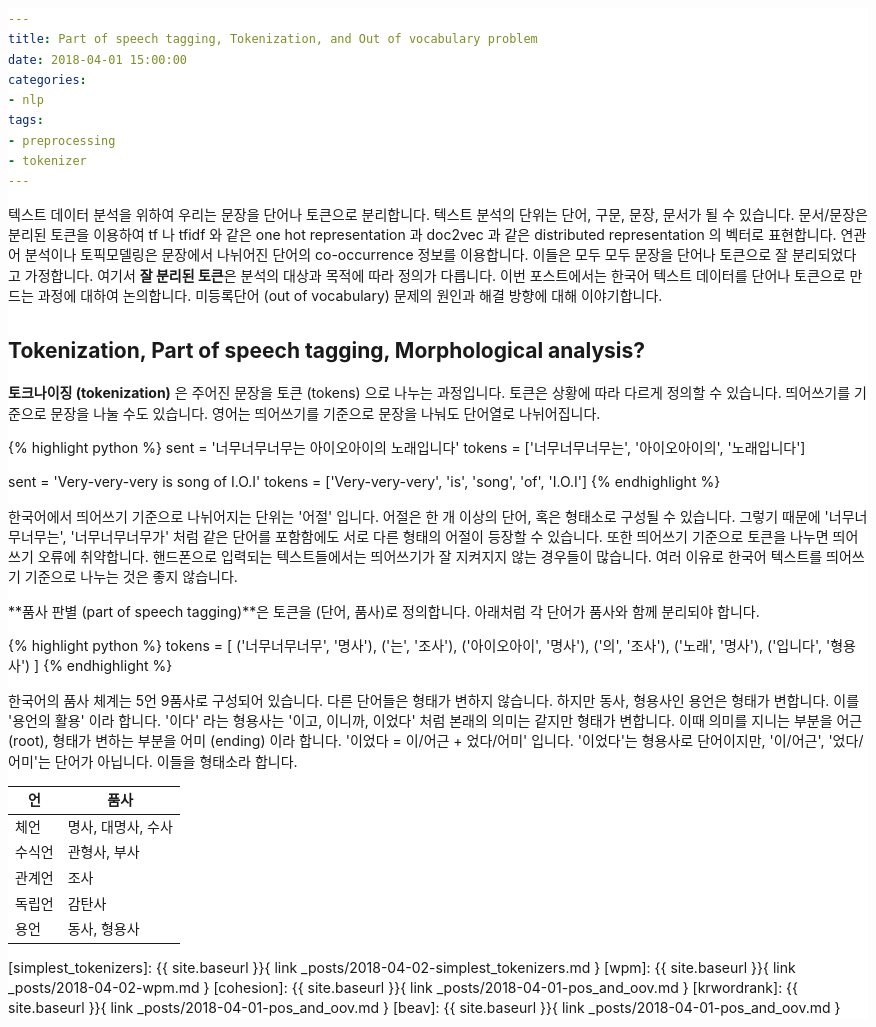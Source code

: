 ```yaml
---
title: Part of speech tagging, Tokenization, and Out of vocabulary problem
date: 2018-04-01 15:00:00
categories:
- nlp
tags:
- preprocessing
- tokenizer
---
```


텍스트 데이터 분석을 위하여 우리는 문장을 단어나 토큰으로 분리합니다. 텍스트 분석의 단위는 단어, 구문, 문장, 문서가 될 수 있습니다. 문서/문장은 분리된 토큰을 이용하여 tf 나 tfidf 와 같은 one hot representation 과 doc2vec 과 같은 distributed representation 의 벡터로 표현합니다. 연관어 분석이나 토픽모델링은 문장에서 나뉘어진 단어의 co-occurrence 정보를 이용합니다. 이들은 모두 모두 문장을 단어나 토큰으로 잘 분리되었다고 가정합니다. 여기서 **잘 분리된 토큰**은 분석의 대상과 목적에 따라 정의가 다릅니다. 이번 포스트에서는 한국어 텍스트 데이터를 단어나 토큰으로 만드는 과정에 대하여 논의합니다. 미등록단어 (out of vocabulary) 문제의 원인과 해결 방향에 대해 이야기합니다.

## Tokenization, Part of speech tagging, Morphological analysis?

**토크나이징 (tokenization)** 은 주어진 문장을 토큰 (tokens) 으로 나누는 과정입니다. 토큰은 상황에 따라 다르게 정의할 수 있습니다. 띄어쓰기를 기준으로 문장을 나눌 수도 있습니다. 영어는 띄어쓰기를 기준으로 문장을 나눠도 단어열로 나뉘어집니다.  

{% highlight python %}
sent = '너무너무너무는 아이오아이의 노래입니다'
tokens = ['너무너무너무는', '아이오아이의', '노래입니다']

sent = 'Very-very-very is song of I.O.I'
tokens = ['Very-very-very', 'is', 'song', 'of', 'I.O.I']
{% endhighlight %}

한국어에서 띄어쓰기 기준으로 나뉘어지는 단위는 '어절' 입니다. 어절은 한 개 이상의 단어, 혹은 형태소로 구성될 수 있습니다. 그렇기 때문에 '너무너무너무는', '너무너무너무가' 처럼 같은 단어를 포함함에도 서로 다른 형태의 어절이 등장할 수 있습니다. 또한 띄어쓰기 기준으로 토큰을 나누면 띄어쓰기 오류에 취약합니다. 핸드폰으로 입력되는 텍스트들에서는 띄어쓰기가 잘 지켜지지 않는 경우들이 많습니다. 여러 이유로 한국어 텍스트를 띄어쓰기 기준으로 나누는 것은 좋지 않습니다. 

**품사 판별 (part of speech tagging)**은 토큰을 (단어, 품사)로 정의합니다. 아래처럼 각 단어가 품사와 함께 분리되야 합니다. 

{% highlight python %}
tokens = [
    ('너무너무너무', '명사'),
    ('는', '조사'),
    ('아이오아이', '명사'),
    ('의', '조사'),
    ('노래', '명사'),
    ('입니다', '형용사')
]
{% endhighlight %}

한국어의 품사 체계는 5언 9품사로 구성되어 있습니다. 다른 단어들은 형태가 변하지 않습니다. 하지만 동사, 형용사인 용언은 형태가 변합니다. 이를 '용언의 활용' 이라 합니다. '이다' 라는 형용사는 '이고, 이니까, 이었다' 처럼 본래의 의미는 같지만 형태가 변합니다. 이때 의미를 지니는 부분을 어근 (root), 형태가 변하는 부분을 어미 (ending) 이라 합니다. '이었다 = 이/어근 + 었다/어미' 입니다. '이었다'는 형용사로 단어이지만, '이/어근', '었다/어미'는 단어가 아닙니다. 이들을 형태소라 합니다. 

| 언 | 품사 |
| --- | --- |
| 체언 | 명사, 대명사, 수사 |
| 수식언 | 관형사, 부사 |
| 관계언 | 조사 |
| 독립언 | 감탄사 |
| 용언 | 동사, 형용사 |


[simplest_tokenizers]: {{ site.baseurl }}{ link _posts/2018-04-02-simplest_tokenizers.md }
[wpm]: {{ site.baseurl }}{ link _posts/2018-04-02-wpm.md }
[cohesion]: {{ site.baseurl }}{ link _posts/2018-04-01-pos_and_oov.md }
[krwordrank]: {{ site.baseurl }}{ link _posts/2018-04-01-pos_and_oov.md }
[beav]: {{ site.baseurl }}{ link _posts/2018-04-01-pos_and_oov.md }